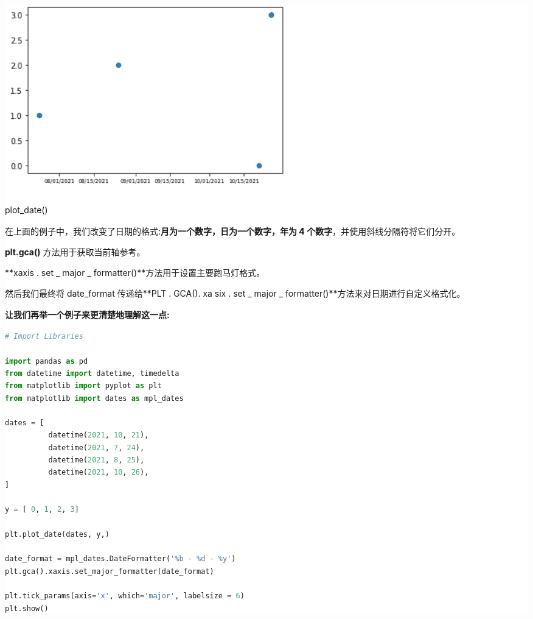 ![Matplotlib plot_date date format](img/b11acebde018d2654581d7d28decbec7.png "plot date formatter")

plot_date()

在上面的例子中，我们改变了日期的格式:**月为一个数字，日为一个数字，年为 4 个数字**，并使用斜线分隔符将它们分开。

**plt.gca()** 方法用于获取当前轴参考。

**xaxis . set _ major _ formatter()**方法用于设置主要跑马灯格式。

然后我们最终将 date_format 传递给**PLT . GCA(). xa six . set _ major _ formatter()**方法来对日期进行自定义格式化。

**让我们再举一个例子来更清楚地理解这一点:**

```py
# Import Libraries

import pandas as pd
from datetime import datetime, timedelta
from matplotlib import pyplot as plt
from matplotlib import dates as mpl_dates

dates = [
          datetime(2021, 10, 21),
          datetime(2021, 7, 24),
          datetime(2021, 8, 25),
          datetime(2021, 10, 26),
]

y = [ 0, 1, 2, 3]

plt.plot_date(dates, y,)

date_format = mpl_dates.DateFormatter('%b - %d - %y')
plt.gca().xaxis.set_major_formatter(date_format)

plt.tick_params(axis='x', which='major', labelsize = 6)
plt.show()
```
